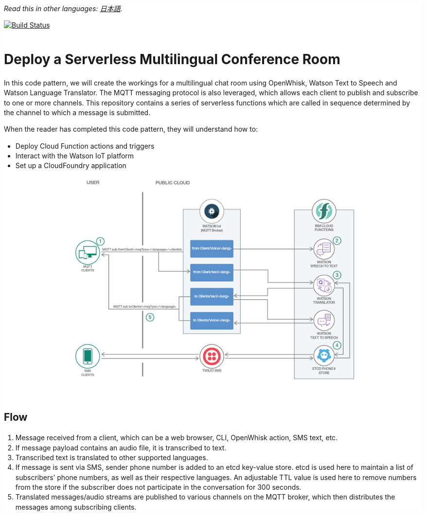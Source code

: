 *Read this in other languages: [日本語](README-ja.md).*

[![Build Status](https://travis-ci.org/IBM/serverless-language-translation.svg?branch=master)](https://travis-ci.org/IBM/serverless-language-translation)

# Deploy a Serverless Multilingual Conference Room

In this code pattern, we will create the workings for a multilingual chat room using OpenWhisk, Watson Text to Speech and Watson Language Translator.  The MQTT messaging protocol is also leveraged, which allows each client to publish and subscribe to one or more channels.  This repository contains a series of serverless functions which are called in sequence determined by the channel to which a message is submitted.  

When the reader has completed this code pattern, they will understand how to:

* Deploy Cloud Function actions and triggers
* Interact with the Watson IoT platform
* Set up a CloudFoundry application

![Architecture](/doc/source/images/architecture.png)

## Flow

1. Message received from a client, which can be a web browser, CLI, OpenWhisk action, SMS text, etc.
2. If message payload contains an audio file, it is transcribed to text.
3. Transcribed text is translated to other supported languages.
4. If message is sent via SMS, sender phone number is added to an etcd key-value store. etcd is used here to maintain a list of subscribers’ phone numbers, as well as their respective languages. An adjustable TTL value is used here to remove numbers from the store if the subscriber does not participate in the conversation for 300 seconds.
5. Translated messages/audio streams are published to various channels on the MQTT broker, which then distributes the messages among subscribing clients.
